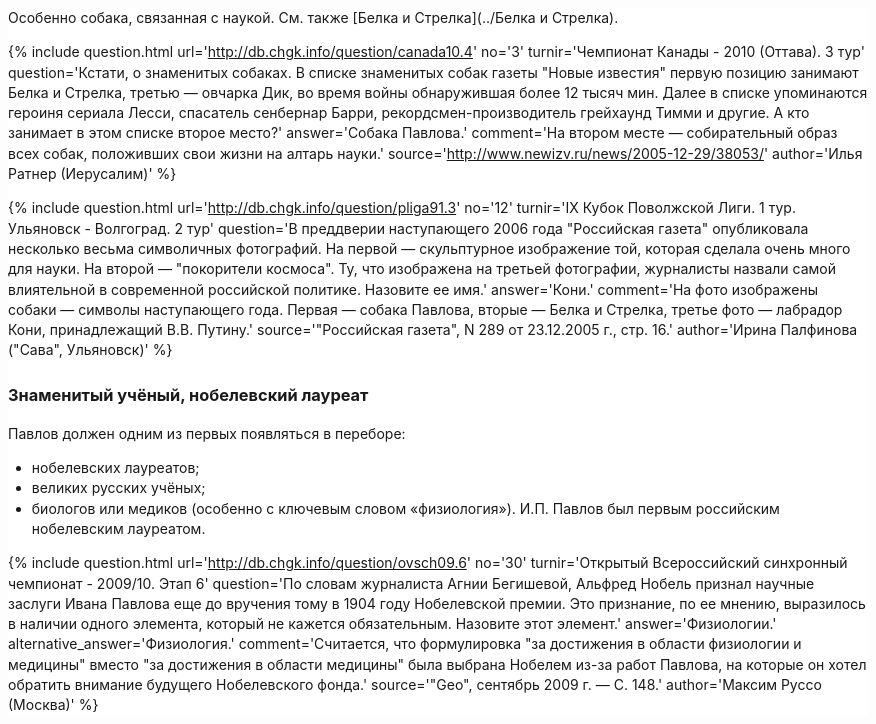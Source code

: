 Особенно собака, связанная с наукой. См. также [Белка и Стрелка](../Белка и Стрелка).

{% include question.html
url='http://db.chgk.info/question/canada10.4'
no='3'
turnir='Чемпионат Канады - 2010 (Оттава).  3 тур'
question='Кстати, о знаменитых собаках. В списке знаменитых собак газеты "Новые известия" первую позицию занимают Белка и Стрелка, третью — овчарка Дик, во время войны обнаружившая более 12 тысяч мин. Далее в списке упоминаются героиня сериала Лесси, спасатель сенбернар Барри, рекордсмен-производитель грейхаунд Тимми и другие. А кто занимает в этом списке второе место?'
answer='Собака Павлова.'
comment='На втором месте — собирательный образ всех собак, положивших свои жизни на алтарь науки.'
source='http://www.newizv.ru/news/2005-12-29/38053/'
author='Илья Ратнер (Иерусалим)'
 %}

{% include question.html
url='http://db.chgk.info/question/pliga91.3'
no='12'
turnir='IX Кубок Поволжской Лиги. 1 тур. Ульяновск - Волгоград.  2 тур'
question='В преддверии наступающего 2006 года "Российская газета" опубликовала несколько весьма символичных фотографий. На первой — скульптурное изображение той, которая сделала очень много для науки. На второй — "покорители космоса". Ту, что изображена на третьей фотографии, журналисты назвали самой влиятельной в современной российской политике. Назовите ее имя.'
answer='Кони.'
comment='На фото изображены собаки — символы наступающего года. Первая — собака Павлова, вторые — Белка и Стрелка, третье фото — лабрадор Кони, принадлежащий В.В. Путину.'
source='"Российская газета", N 289 от 23.12.2005 г., стр. 16.'
author='Ирина Палфинова ("Сава", Ульяновск)'
 %}

### Знаменитый учёный, нобелевский лауреат 

Павлов должен одним из первых появляться в переборе:
* нобелевских лауреатов;
* великих русских учёных;
* биологов или медиков (особенно с ключевым словом &laquo;физиология&raquo;).
И.П. Павлов был первым российским нобелевским лауреатом.

{% include question.html
url='http://db.chgk.info/question/ovsch09.6'
no='30'
turnir='Открытый Всероссийский синхронный чемпионат - 2009/10.  Этап 6'
question='По словам журналиста Агнии Бегишевой, Альфред Нобель признал научные заслуги Ивана Павлова еще до вручения тому в 1904 году Нобелевской премии. Это признание, по ее мнению, выразилось в наличии одного элемента, который не кажется обязательным. Назовите этот элемент.'
answer='Физиологии.'
alternative_answer='Физиология.'
comment='Считается, что формулировка "за достижения в области физиологии и медицины" вместо "за достижения в области медицины" была выбрана Нобелем из-за работ Павлова, на которые он хотел обратить внимание будущего Нобелевского фонда.'
source='"Geo", сентябрь 2009 г. — С. 148.'
author='Максим Руссо (Москва)'
 %}
